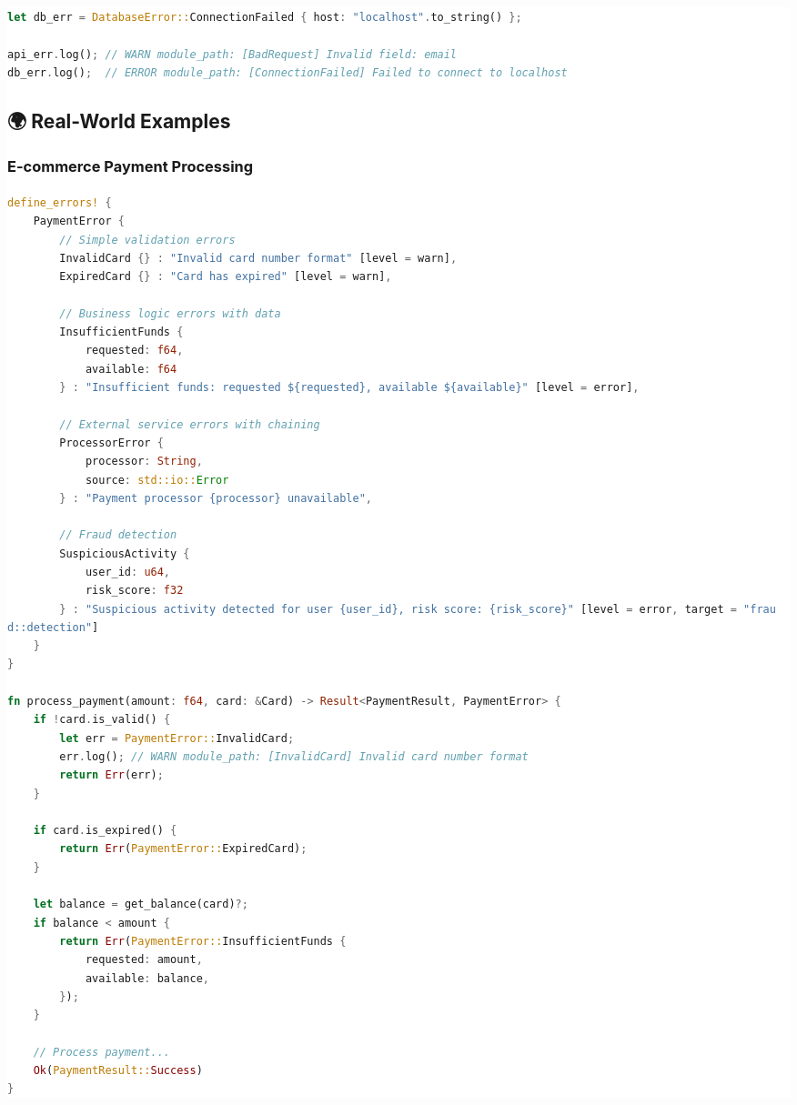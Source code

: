 ```rust
let db_err = DatabaseError::ConnectionFailed { host: "localhost".to_string() };

api_err.log(); // WARN module_path: [BadRequest] Invalid field: email
db_err.log();  // ERROR module_path: [ConnectionFailed] Failed to connect to localhost
```

## 🌍 Real-World Examples

### E-commerce Payment Processing

```rust
define_errors! {
    PaymentError {
        // Simple validation errors
        InvalidCard {} : "Invalid card number format" [level = warn],
        ExpiredCard {} : "Card has expired" [level = warn],
        
        // Business logic errors with data
        InsufficientFunds { 
            requested: f64, 
            available: f64 
        } : "Insufficient funds: requested ${requested}, available ${available}" [level = error],
        
        // External service errors with chaining
        ProcessorError { 
            processor: String,
            source: std::io::Error 
        } : "Payment processor {processor} unavailable",
        
        // Fraud detection
        SuspiciousActivity { 
            user_id: u64, 
            risk_score: f32 
        } : "Suspicious activity detected for user {user_id}, risk score: {risk_score}" [level = error, target = "fraud::detection"]
    }
}

fn process_payment(amount: f64, card: &Card) -> Result<PaymentResult, PaymentError> {
    if !card.is_valid() {
        let err = PaymentError::InvalidCard;
        err.log(); // WARN module_path: [InvalidCard] Invalid card number format
        return Err(err);
    }
    
    if card.is_expired() {
        return Err(PaymentError::ExpiredCard);
    }
    
    let balance = get_balance(card)?;
    if balance < amount {
        return Err(PaymentError::InsufficientFunds {
            requested: amount,
            available: balance,
        });
    }
    
    // Process payment...
    Ok(PaymentResult::Success)
}
```
